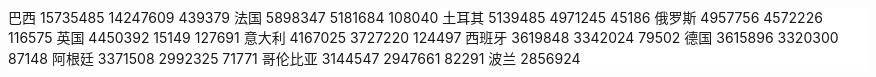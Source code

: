 </tr>
<tr>
<th scope="row">巴西</th>
<td>15735485</td>
<td>14247609</td>
<td>439379</td>
</tr>
<tr>
<th scope="row">法国</th>
<td>5898347</td>
<td>5181684</td>
<td>108040</td>
</tr>
<tr>
<th scope="row">土耳其</th>
<td>5139485</td>
<td>4971245</td>
<td>45186</td>
</tr>
<tr>
<th scope="row">俄罗斯</th>
<td>4957756</td>
<td>4572226</td>
<td>116575</td>
</tr>
<tr>
<th scope="row">英国</th>
<td>4450392</td>
<td>15149</td>
<td>127691</td>
</tr>
<tr>
<th scope="row">意大利</th>
<td>4167025</td>
<td>3727220</td>
<td>124497</td>
</tr>
<tr>
<th scope="row">西班牙</th>
<td>3619848</td>
<td>3342024</td>
<td>79502</td>
</tr>
<tr>
<th scope="row">德国</th>
<td>3615896</td>
<td>3320300</td>
<td>87148</td>
</tr>
<tr>
<th scope="row">阿根廷</th>
<td>3371508</td>
<td>2992325</td>
<td>71771</td>
</tr>
<tr>
<th scope="row">哥伦比亚</th>
<td>3144547</td>
<td>2947661</td>
<td>82291</td>
</tr>
<tr>
<th scope="row">波兰</th>
<td>2856924</td>